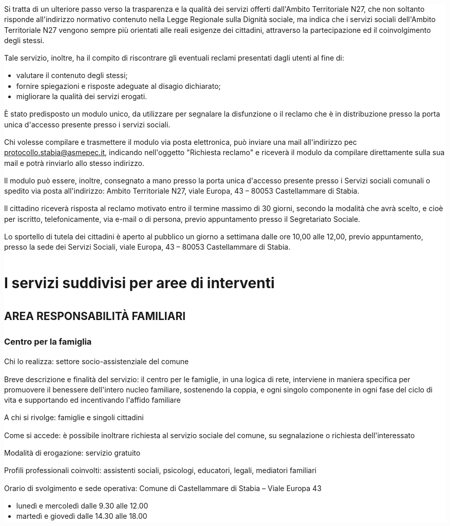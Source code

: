 Si tratta di un ulteriore passo verso la trasparenza e la qualità dei servizi offerti dall'Ambito Territoriale N27, che non soltanto risponde all'indirizzo normativo contenuto nella Legge Regionale sulla Dignità sociale, ma indica che i servizi sociali dell'Ambito Territoriale N27 vengono sempre più orientati alle reali esigenze dei cittadini, attraverso la partecipazione ed il coinvolgimento degli stessi.

Tale servizio, inoltre, ha il compito di riscontrare gli eventuali reclami presentati dagli utenti al fine di:
- valutare il contenuto degli stessi;
- fornire spiegazioni e risposte adeguate al disagio dichiarato;
- migliorare la qualità dei servizi erogati.

È stato predisposto un modulo unico, da utilizzare per segnalare la disfunzione o il reclamo che è in distribuzione presso la porta unica d'accesso presente presso i servizi sociali.

Chi volesse compilare e trasmettere il modulo via posta elettronica, può inviare una mail all'indirizzo pec protocollo.stabia@asmepec.it, indicando nell'oggetto "Richiesta reclamo" e riceverà il modulo da compilare direttamente sulla sua mail e potrà rinviarlo allo stesso indirizzo.

Il modulo può essere, inoltre, consegnato a mano presso la porta unica d'accesso presente presso i Servizi sociali comunali o spedito via posta all'indirizzo: Ambito Territoriale N27, viale Europa, 43 – 80053 Castellammare di Stabia.

Il cittadino riceverà risposta al reclamo motivato entro il termine massimo di 30 giorni, secondo la modalità che avrà scelto, e cioè per iscritto, telefonicamente, via e-mail o di persona, previo appuntamento presso il Segretariato Sociale.

Lo sportello di tutela dei cittadini è aperto al pubblico un giorno a settimana dalle ore 10,00 alle 12,00, previo appuntamento, presso la sede dei Servizi Sociali, viale Europa, 43 – 80053 Castellammare di Stabia.

# I servizi suddivisi per aree di interventi
## AREA RESPONSABILITÀ FAMILIARI
### Centro per la famiglia
Chi lo realizza: settore socio-assistenziale del comune

Breve descrizione e finalità del servizio: il centro per le famiglie, in una logica di rete, interviene in maniera specifica per promuovere il benessere dell'intero nucleo familiare, sostenendo la coppia, e ogni singolo componente in ogni fase del ciclo di vita e supportando ed incentivando l'affido familiare

A chi si rivolge: famiglie e singoli cittadini

Come si accede: è possibile inoltrare richiesta al servizio sociale del comune, su segnalazione o richiesta dell'interessato

Modalità di erogazione: servizio gratuito

Profili professionali coinvolti: assistenti sociali, psicologi, educatori, legali, mediatori familiari

Orario di svolgimento e sede operativa: Comune di Castellammare di Stabia – Viale Europa 43
- lunedì e mercoledì dalle 9.30 alle 12.00
- martedì e giovedì dalle 14.30 alle 18.00
